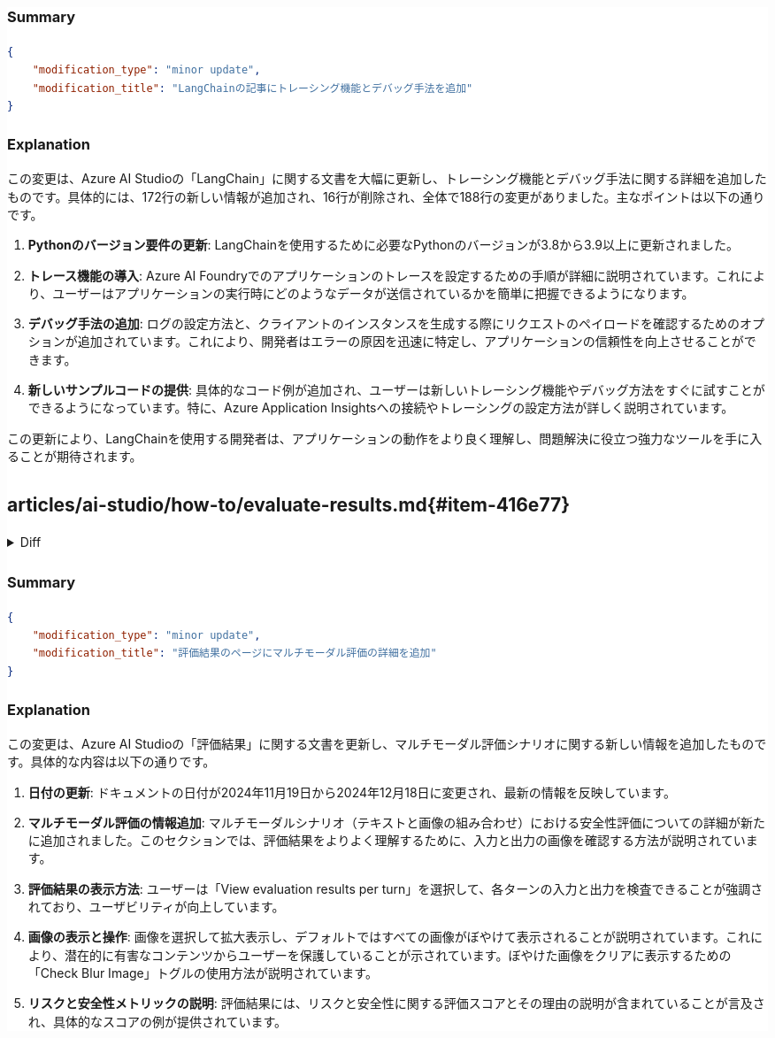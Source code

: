 ### Summary

```json
{
    "modification_type": "minor update",
    "modification_title": "LangChainの記事にトレーシング機能とデバッグ手法を追加"
}
```

### Explanation
この変更は、Azure AI Studioの「LangChain」に関する文書を大幅に更新し、トレーシング機能とデバッグ手法に関する詳細を追加したものです。具体的には、172行の新しい情報が追加され、16行が削除され、全体で188行の変更がありました。主なポイントは以下の通りです。

1. **Pythonのバージョン要件の更新**: LangChainを使用するために必要なPythonのバージョンが3.8から3.9以上に更新されました。

2. **トレース機能の導入**: Azure AI Foundryでのアプリケーションのトレースを設定するための手順が詳細に説明されています。これにより、ユーザーはアプリケーションの実行時にどのようなデータが送信されているかを簡単に把握できるようになります。

3. **デバッグ手法の追加**: ログの設定方法と、クライアントのインスタンスを生成する際にリクエストのペイロードを確認するためのオプションが追加されています。これにより、開発者はエラーの原因を迅速に特定し、アプリケーションの信頼性を向上させることができます。

4. **新しいサンプルコードの提供**: 具体的なコード例が追加され、ユーザーは新しいトレーシング機能やデバッグ方法をすぐに試すことができるようになっています。特に、Azure Application Insightsへの接続やトレーシングの設定方法が詳しく説明されています。

この更新により、LangChainを使用する開発者は、アプリケーションの動作をより良く理解し、問題解決に役立つ強力なツールを手に入ることが期待されます。

## articles/ai-studio/how-to/evaluate-results.md{#item-416e77}

<details><summary>Diff</summary></details>

### Summary

```json
{
    "modification_type": "minor update",
    "modification_title": "評価結果のページにマルチモーダル評価の詳細を追加"
}
```

### Explanation
この変更は、Azure AI Studioの「評価結果」に関する文書を更新し、マルチモーダル評価シナリオに関する新しい情報を追加したものです。具体的な内容は以下の通りです。

1. **日付の更新**: ドキュメントの日付が2024年11月19日から2024年12月18日に変更され、最新の情報を反映しています。

2. **マルチモーダル評価の情報追加**: マルチモーダルシナリオ（テキストと画像の組み合わせ）における安全性評価についての詳細が新たに追加されました。このセクションでは、評価結果をよりよく理解するために、入力と出力の画像を確認する方法が説明されています。

3. **評価結果の表示方法**: ユーザーは「View evaluation results per turn」を選択して、各ターンの入力と出力を検査できることが強調されており、ユーザビリティが向上しています。

4. **画像の表示と操作**: 画像を選択して拡大表示し、デフォルトではすべての画像がぼやけて表示されることが説明されています。これにより、潜在的に有害なコンテンツからユーザーを保護していることが示されています。ぼやけた画像をクリアに表示するための「Check Blur Image」トグルの使用方法が説明されています。

5. **リスクと安全性メトリックの説明**: 評価結果には、リスクと安全性に関する評価スコアとその理由の説明が含まれていることが言及され、具体的なスコアの例が提供されています。
